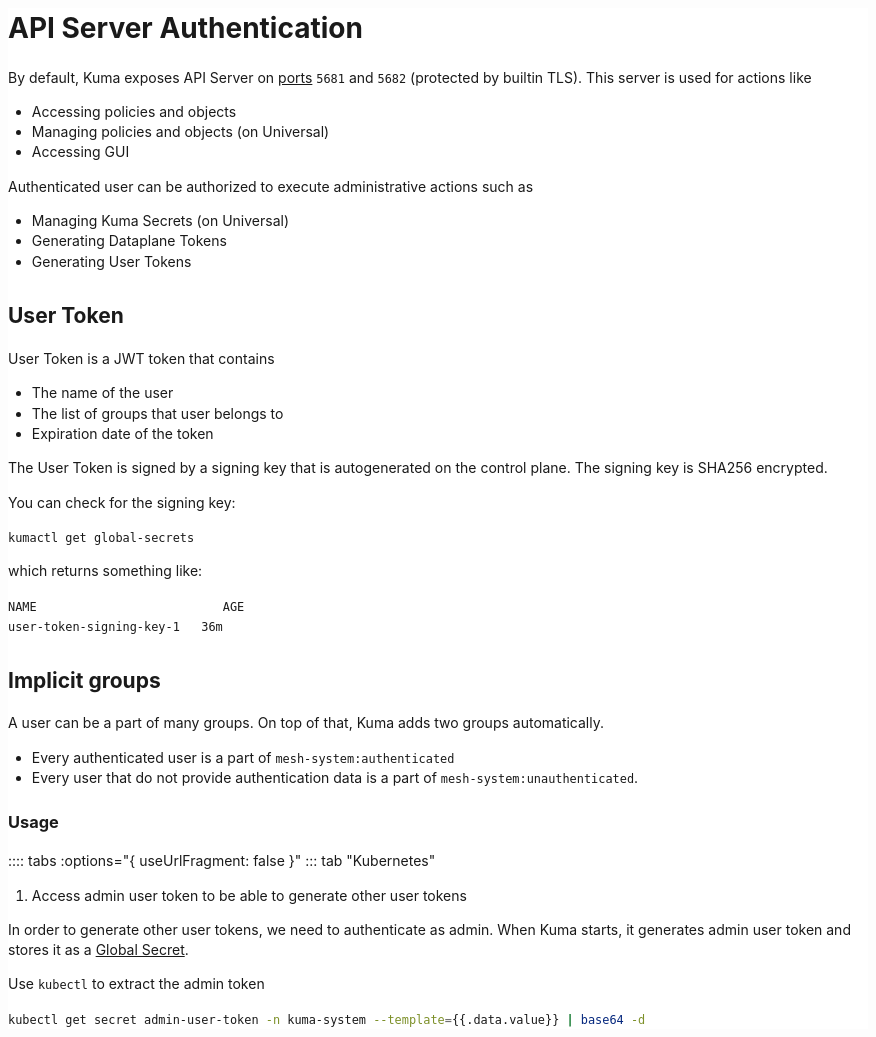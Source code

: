 # API Server Authentication

By default, Kuma exposes API Server on [ports](../networking/networking.md) `5681` and `5682` (protected by builtin TLS). This server is used for actions like
* Accessing policies and objects
* Managing policies and objects (on Universal)
* Accessing GUI

Authenticated user can be authorized to execute administrative actions such as
* Managing Kuma Secrets (on Universal)
* Generating Dataplane Tokens
* Generating User Tokens

## User Token

User Token is a JWT token that contains
* The name of the user
* The list of groups that user belongs to
* Expiration date of the token

The User Token is signed by a signing key that is autogenerated on the control plane. The signing key is SHA256 encrypted.

You can check for the signing key:

```sh
kumactl get global-secrets
```
which returns something like:
```
NAME                          AGE
user-token-signing-key-1   36m
```

## Implicit groups

A user can be a part of many groups. On top of that, Kuma adds two groups automatically.
* Every authenticated user is a part of `mesh-system:authenticated`
* Every user that do not provide authentication data is a part of `mesh-system:unauthenticated`.

### Usage

:::: tabs :options="{ useUrlFragment: false }"
::: tab "Kubernetes"
1. Access admin user token to be able to generate other user tokens

In order to generate other user tokens, we need to authenticate as admin. When Kuma starts, it generates admin user token and stores it as a [Global Secret](secrets.md).

Use `kubectl` to extract the admin token
```sh
kubectl get secret admin-user-token -n kuma-system --template={{.data.value}} | base64 -d
```
